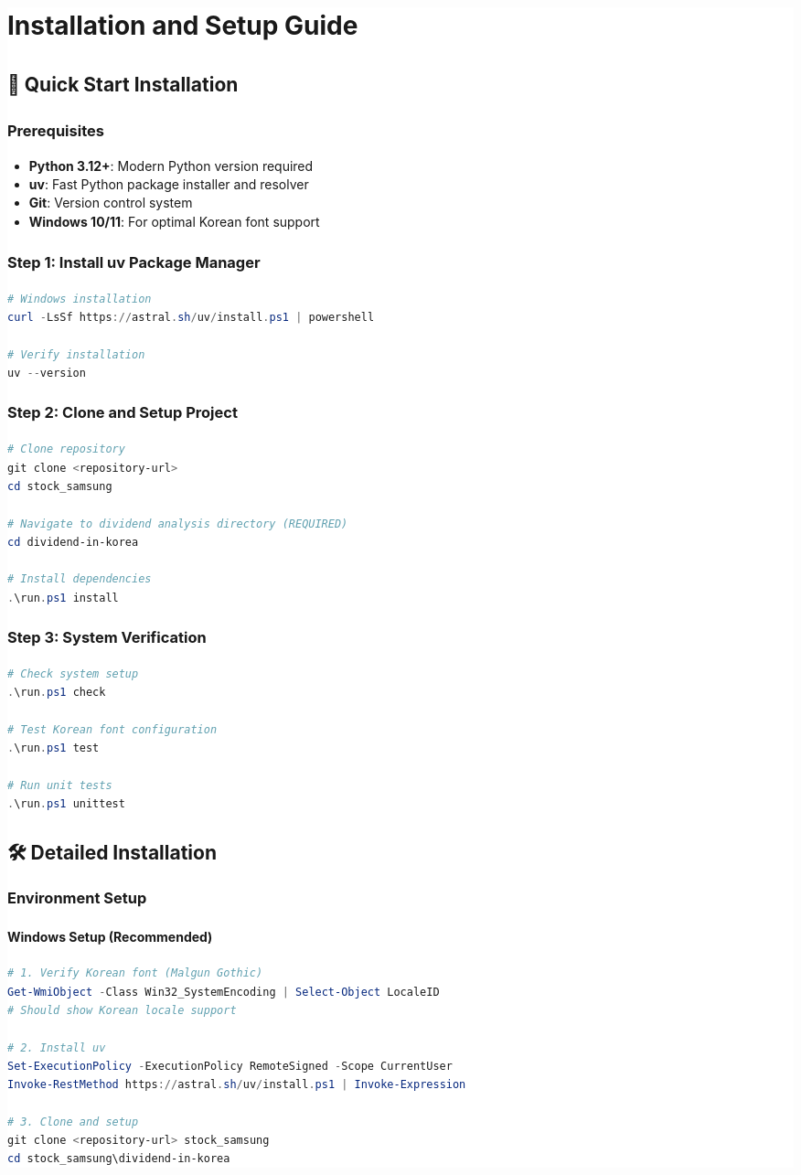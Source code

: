 # Installation and Setup Guide

## 🚀 Quick Start Installation

### Prerequisites
- **Python 3.12+**: Modern Python version required
- **uv**: Fast Python package installer and resolver
- **Git**: Version control system
- **Windows 10/11**: For optimal Korean font support

### Step 1: Install uv Package Manager
```powershell
# Windows installation
curl -LsSf https://astral.sh/uv/install.ps1 | powershell

# Verify installation
uv --version
```

### Step 2: Clone and Setup Project
```powershell
# Clone repository
git clone <repository-url>
cd stock_samsung

# Navigate to dividend analysis directory (REQUIRED)
cd dividend-in-korea

# Install dependencies
.\run.ps1 install
```

### Step 3: System Verification
```powershell
# Check system setup
.\run.ps1 check

# Test Korean font configuration
.\run.ps1 test

# Run unit tests
.\run.ps1 unittest
```

## 🛠️ Detailed Installation

### Environment Setup

#### Windows Setup (Recommended)
```powershell
# 1. Verify Korean font (Malgun Gothic)
Get-WmiObject -Class Win32_SystemEncoding | Select-Object LocaleID
# Should show Korean locale support

# 2. Install uv
Set-ExecutionPolicy -ExecutionPolicy RemoteSigned -Scope CurrentUser
Invoke-RestMethod https://astral.sh/uv/install.ps1 | Invoke-Expression

# 3. Clone and setup
git clone <repository-url> stock_samsung
cd stock_samsung\dividend-in-korea
```
